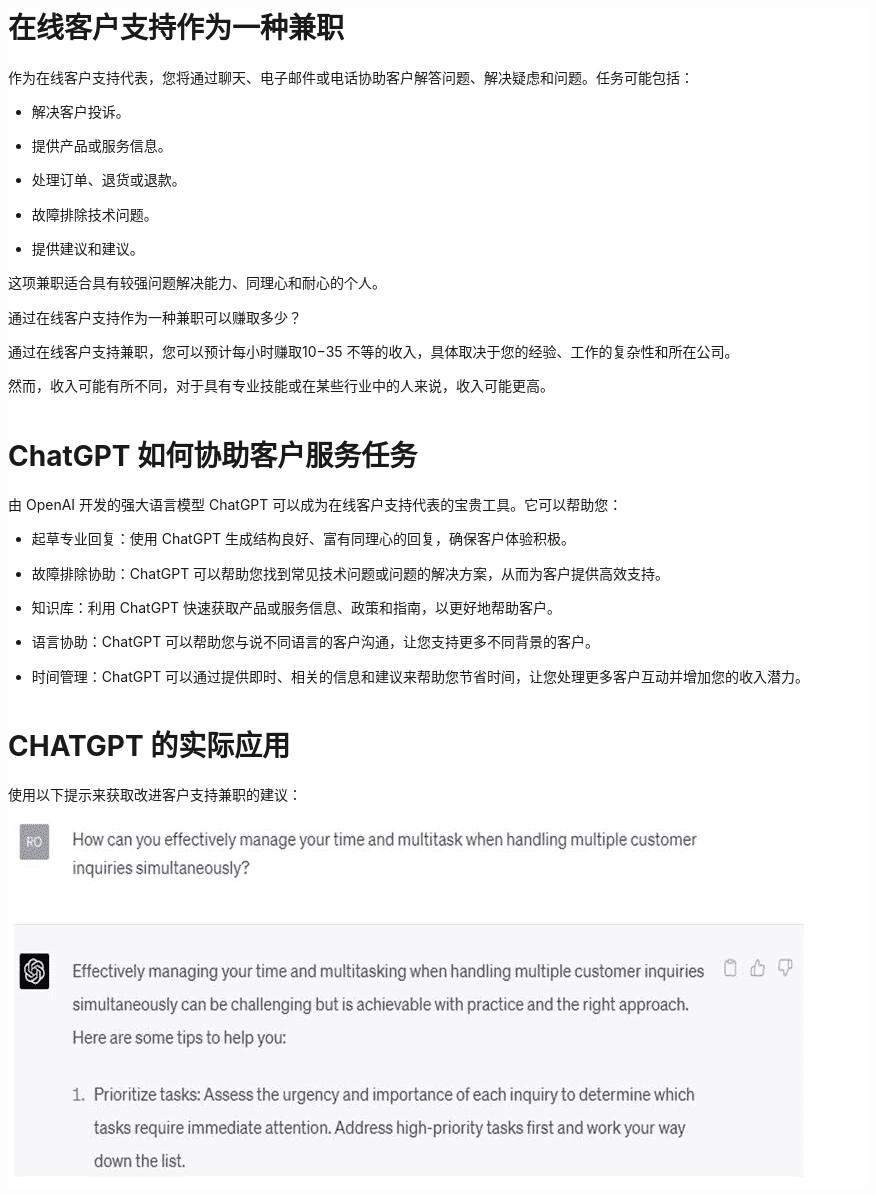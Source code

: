 # 在线客户支持作为一种兼职

作为在线客户支持代表，您将通过聊天、电子邮件或电话协助客户解答问题、解决疑虑和问题。任务可能包括：

+   解决客户投诉。

+   提供产品或服务信息。

+   处理订单、退货或退款。

+   故障排除技术问题。

+   提供建议和建议。

这项兼职适合具有较强问题解决能力、同理心和耐心的个人。

通过在线客户支持作为一种兼职可以赚取多少？

通过在线客户支持兼职，您可以预计每小时赚取$10-$35 不等的收入，具体取决于您的经验、工作的复杂性和所在公司。

然而，收入可能有所不同，对于具有专业技能或在某些行业中的人来说，收入可能更高。

# ChatGPT 如何协助客户服务任务

由 OpenAI 开发的强大语言模型 ChatGPT 可以成为在线客户支持代表的宝贵工具。它可以帮助您：

+   起草专业回复：使用 ChatGPT 生成结构良好、富有同理心的回复，确保客户体验积极。

+   故障排除协助：ChatGPT 可以帮助您找到常见技术问题或问题的解决方案，从而为客户提供高效支持。

+   知识库：利用 ChatGPT 快速获取产品或服务信息、政策和指南，以更好地帮助客户。

+   语言协助：ChatGPT 可以帮助您与说不同语言的客户沟通，让您支持更多不同背景的客户。

+   时间管理：ChatGPT 可以通过提供即时、相关的信息和建议来帮助您节省时间，让您处理更多客户互动并增加您的收入潜力。

# CHATGPT 的实际应用

使用以下提示来获取改进客户支持兼职的建议：

![](img/cgpt-csfl-image_rsrc214.jpg)
